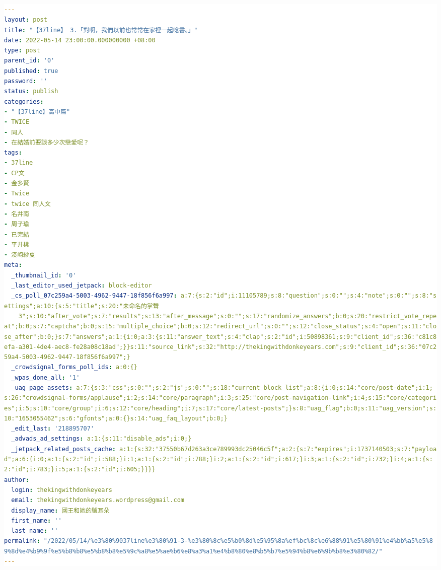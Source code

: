 ```yaml
---
layout: post
title: "【37line】 3.「對啊，我們以前也常常在家裡一起唸書。」"
date: 2022-05-14 23:00:00.000000000 +08:00
type: post
parent_id: '0'
published: true
password: ''
status: publish
categories:
- "【37line】高中篇"
- TWICE
- 同人
- 在結婚前要談多少次戀愛呢？
tags:
- 37line
- CP文
- 金多賢
- Twice
- twice 同人文
- 名井南
- 周子瑜
- 已完結
- 平井桃
- 湊崎紗夏
meta:
  _thumbnail_id: '0'
  _last_editor_used_jetpack: block-editor
  _cs_poll_07c259a4-5003-4962-9447-18f856f6a997: a:7:{s:2:"id";i:11105789;s:8:"question";s:0:"";s:4:"note";s:0:"";s:8:"settings";a:10:{s:5:"title";s:20:"未命名的掌聲
    3";s:10:"after_vote";s:7:"results";s:13:"after_message";s:0:"";s:17:"randomize_answers";b:0;s:20:"restrict_vote_repeat";b:0;s:7:"captcha";b:0;s:15:"multiple_choice";b:0;s:12:"redirect_url";s:0:"";s:12:"close_status";s:4:"open";s:11:"close_after";b:0;}s:7:"answers";a:1:{i:0;a:3:{s:11:"answer_text";s:4:"clap";s:2:"id";i:50898361;s:9:"client_id";s:36:"c81c8efa-a301-4de4-aec8-fe28a08c18ad";}}s:11:"source_link";s:32:"http://thekingwithdonkeyears.com";s:9:"client_id";s:36:"07c259a4-5003-4962-9447-18f856f6a997";}
  _crowdsignal_forms_poll_ids: a:0:{}
  _wpas_done_all: '1'
  _uag_page_assets: a:7:{s:3:"css";s:0:"";s:2:"js";s:0:"";s:18:"current_block_list";a:8:{i:0;s:14:"core/post-date";i:1;s:26:"crowdsignal-forms/applause";i:2;s:14:"core/paragraph";i:3;s:25:"core/post-navigation-link";i:4;s:15:"core/categories";i:5;s:10:"core/group";i:6;s:12:"core/heading";i:7;s:17:"core/latest-posts";}s:8:"uag_flag";b:0;s:11:"uag_version";s:10:"1653055462";s:6:"gfonts";a:0:{}s:14:"uag_faq_layout";b:0;}
  _edit_last: '218895707'
  _advads_ad_settings: a:1:{s:11:"disable_ads";i:0;}
  _jetpack_related_posts_cache: a:1:{s:32:"37550b67d263a3ce789993dc25046c5f";a:2:{s:7:"expires";i:1737140503;s:7:"payload";a:6:{i:0;a:1:{s:2:"id";i:588;}i:1;a:1:{s:2:"id";i:788;}i:2;a:1:{s:2:"id";i:617;}i:3;a:1:{s:2:"id";i:732;}i:4;a:1:{s:2:"id";i:783;}i:5;a:1:{s:2:"id";i:605;}}}}
author:
  login: thekingwithdonkeyears
  email: thekingwithdonkeyears.wordpress@gmail.com
  display_name: 國王和她的驢耳朵
  first_name: ''
  last_name: ''
permalink: "/2022/05/14/%e3%80%9037line%e3%80%91-3-%e3%80%8c%e5%b0%8d%e5%95%8a%ef%bc%8c%e6%88%91%e5%80%91%e4%bb%a5%e5%89%8d%e4%b9%9f%e5%b8%b8%e5%b8%b8%e5%9c%a8%e5%ae%b6%e8%a3%a1%e4%b8%80%e8%b5%b7%e5%94%b8%e6%9b%b8%e3%80%82/"
---
```

